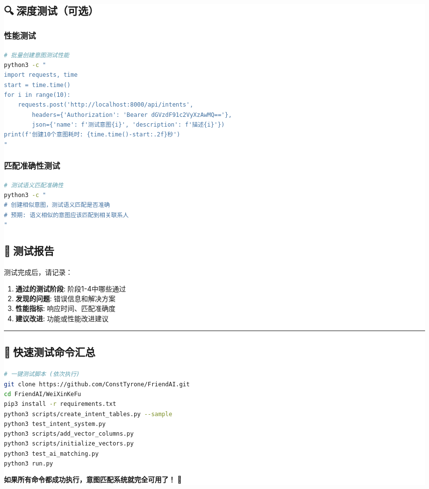 ## 🔍 深度测试（可选）

### **性能测试**
```bash
# 批量创建意图测试性能
python3 -c "
import requests, time
start = time.time()
for i in range(10):
    requests.post('http://localhost:8000/api/intents',
        headers={'Authorization': 'Bearer dGVzdF91c2VyXzAwMQ=='},
        json={'name': f'测试意图{i}', 'description': f'描述{i}'})
print(f'创建10个意图耗时: {time.time()-start:.2f}秒')
"
```

### **匹配准确性测试**
```bash
# 测试语义匹配准确性
python3 -c "
# 创建相似意图，测试语义匹配是否准确
# 预期: 语义相似的意图应该匹配到相关联系人
"
```

## 📝 测试报告

测试完成后，请记录：

1. **通过的测试阶段**: 阶段1-4中哪些通过
2. **发现的问题**: 错误信息和解决方案
3. **性能指标**: 响应时间、匹配准确度
4. **建议改进**: 功能或性能改进建议

---

## 🎯 快速测试命令汇总

```bash
# 一键测试脚本 (依次执行)
git clone https://github.com/ConstTyrone/FriendAI.git
cd FriendAI/WeiXinKeFu
pip3 install -r requirements.txt
python3 scripts/create_intent_tables.py --sample
python3 test_intent_system.py
python3 scripts/add_vector_columns.py  
python3 scripts/initialize_vectors.py
python3 test_ai_matching.py
python3 run.py
```

**如果所有命令都成功执行，意图匹配系统就完全可用了！** 🎉